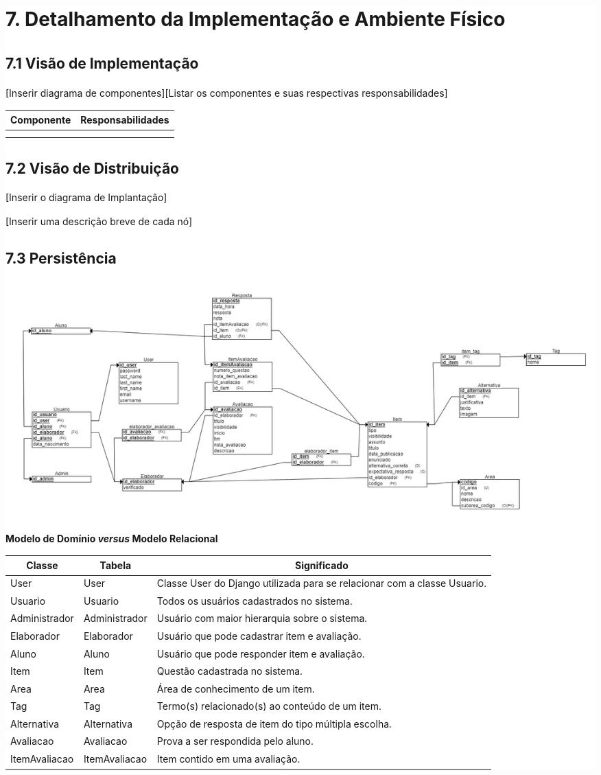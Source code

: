 # 7. Detalhamento da Implementação e Ambiente Físico  

## 7.1 Visão de Implementação
  
[Inserir diagrama de componentes][Listar os componentes e suas respectivas responsabilidades]

| Componente | Responsabilidades |
| --- | --- |
|  |  |
|  |  |

## 7.2 Visão de Distribuição

[Inserir o diagrama de Implantação]

[Inserir uma descrição breve de cada nó]

## 7.3 Persistência

<img src="../diagramas/banco/modelo relacional.png" alt = "Modelo relacional">

**Modelo de Domínio *versus* Modelo Relacional**

| Classe | Tabela | Significado |
| --- | --- | --- |
| User | User | Classe User do Django utilizada para se relacionar com a classe Usuario. |
| Usuario | Usuario | Todos os usuários cadastrados no sistema. |
| Administrador | Administrador | Usuário com maior hierarquia sobre o sistema. |
| Elaborador | Elaborador | Usuário que pode cadastrar item e avaliação. |
| Aluno | Aluno | Usuário que pode responder item e avaliação. |
| Item | Item | Questão cadastrada no sistema. |
| Area | Area | Área de conhecimento de um item. |
| Tag | Tag | Termo(s) relacionado(s) ao conteúdo de um item. |
| Alternativa | Alternativa | Opção de resposta de item do tipo múltipla escolha. |
| Avaliacao | Avaliacao | Prova a ser respondida pelo aluno. |
| ItemAvaliacao | ItemAvaliacao | Item contido em uma avaliação. |